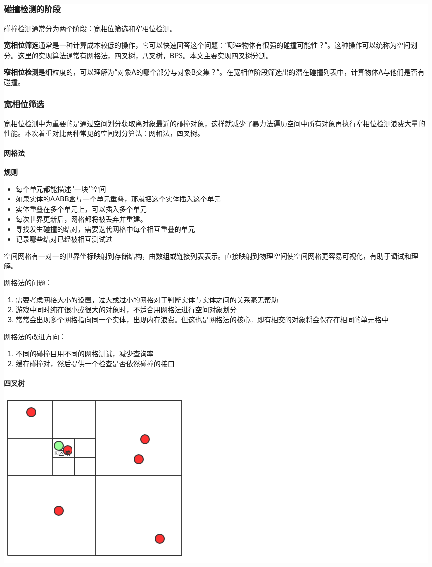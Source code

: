 ### 碰撞检测的阶段

碰撞检测通常分为两个阶段：宽相位筛选和窄相位检测。

**宽相位筛选**通常是一种计算成本较低的操作，它可以快速回答这个问题：“哪些物体有很强的碰撞可能性？”。这种操作可以统称为空间划分。这里的实现算法通常有网格法，四叉树，八叉树，BPS。本文主要实现四叉树分割。

**窄相位检测**是细粒度的，可以理解为“对象A的哪个部分与对象B交集？“。在宽相位阶段筛选出的潜在碰撞列表中，计算物体A与他们是否有碰撞。

### 宽相位筛选

宽相位检测中为重要的是通过空间划分获取离对象最近的碰撞对象，这样就减少了暴力法遍历空间中所有对象再执行窄相位检测浪费大量的性能。本次着重对比两种常见的空间划分算法：网格法，四叉树。

#### 网格法

**规则**

- 每个单元都能描述‘’一块‘’空间
- 如果实体的AABB盒与一个单元重叠，那就把这个实体插入这个单元
- 实体重叠在多个单元上，可以插入多个单元
- 每次世界更新后，网格都将被丢弃并重建。
- 寻找发生碰撞的结对，需要迭代网格中每个相互重叠的单元
- 记录哪些结对已经被相互测试过

空间网格有一对一的世界坐标映射到存储结构，由数组或链接列表表示。直接映射到物理空间使空间网格更容易可视化，有助于调试和理解。

网格法的问题：

1. 需要考虑网格大小的设置，过大或过小的网格对于判断实体与实体之间的关系毫无帮助
2. 游戏中同时纯在很小或很大的对象时，不适合用网格法进行空间对象划分
3. 常常会出现多个网格指向同一个实体，出现内存浪费。但这也是网格法的核心，即有相交的对象将会保存在相同的单元格中

网格法的改进方向：

1. 不同的碰撞目用不同的网格测试，减少查询率
2. 缓存碰撞对，然后提供一个检查是否依然碰撞的接口

#### 四叉树

![四叉树分割](.\四叉树分割.png)
